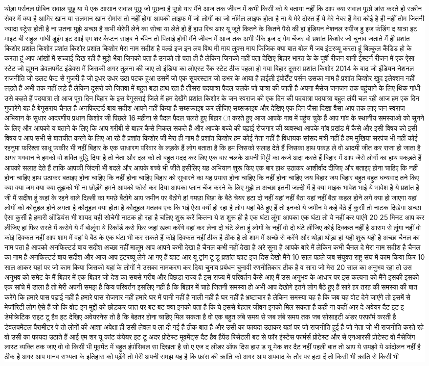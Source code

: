थोड़ा पर्सनल प्रोबिन सवाल पूछू या ये एक आसान सवाल पूछू जो पूछना है पूछो यार मैंने आज तक जीवन में कभी किसी को ये बताया नहीं कि आप क्या सवाल पूछो डांस करते हो स्क्रीन सेवर में क्या है आमिर खान या सलमान खान रोमांस तो नहीं होगा आपकी लाइफ में जो लोगों का जो नॉर्मल लाइफ होता है ना ये मेरे दोस्त हैं ये मेरे नेबर हैं मेरा कोई है ही नहीं तोम जितनी ज्यादा स्ट्रेस होती है ना उतना मुझे अच्छा है कभी थेरेपी लेने का सोचा या लेते हो हैं हाउ रिच आर यू जूते कितने के कितने पैसे की हां इंडियन नेशनल रुपीज हु इज फंडिंग द यात्रा इट माइट बी राहुल गांधी डूइंग इट आई एम शर कैप्टन साहब ने चैंपेन तो पिलाई होगी मैंने जीवन में आज तक अभी पीके इज द गेम चेंजर वो प्रशांत किशोर जो चुनाव जताते मैं ही प्रशांत किशोर प्रशांत किशोर प्रशांत किशोर प्रशांत किशोर मेरा नाम सदीश है वर्ल्ड इज इन लव विथ मी माय लुक्स माय फिजिक क्या बात बोल मैं जब इंटरव्यू करता हूं बिल्कुल कैंडिड हो के करता हूं आप आंखों में सच्चाई दिख रही है मुझे भैया जिनको पता है उनको तो पता ही है लेकिन जिनको नहीं पता देखिए बिहार भारत के के पूर्वी रीजन यानी ईस्टर्न रीजन में एक ऐसा स्टेट जो ह्यूमन डेवलपमेंट इंडेक्स में जिसकी अगर तुलना की जाए तो इंडिया का लोएस्ट रैंक स्टेट ठीक पहला हो गया बिहार दूसरा प्रशांत किशोर 2014 के बाद जो इंडियन नेशनल राजनीति जो उलट फेट से गुजरी है जो इधर उधर उठा पटक हुआ उसमें जो एक सुपरस्टार जो उभर के आया है हाईली इंपोर्टेंट पर्सन उसका नाम है प्रशांत किशोर खुद इलेक्शन नहीं लड़ते हैं अभी तक नहीं लड़े हैं लेकिन दूसरों को जितवा में बहुत बड़ा हाथ रहा है तीसरा पदयात्रा पैदल चलके जो यात्रा की जाती है अपना मैसेज जनजन तक पहुंचाने के लिए थिंक गांधी उसे कहते हैं पदयात्रा तो आज पूरा दिन बिहार के इस बेगूसराई जिले में हम देखेंगे प्रशांत किशोर के जन स्वराज की एक दिन की पदयात्रा पदयात्रा बहुत लंबी चल रही आज हम एक दिन गुजारेंगे यह है बेगूसराय चैनल है अनफिल्टर्ड बाय सदीश आपने नहीं किया है सब्सक्राइब कर लीजिए सब्सक्राइब और देखिए एक दिन जैसा दिखा वैसा आप तक लाए जन स्वराज अभियान के सुधार आदरणीय प्रधान किशोर जी पिछले 16 महीना से पैदल पैदल चलते हुए बिहार ा करते हुए आज आपके गाव में पहुंच चुके हैं आप गांव के स्थानीय समस्याओ को सुनने के लिए और आपको य बताने के लिए कि आप गरीबी से बाहर कैसे निकल सकते हैं और आपके बच्चे की पढ़ाई रोजगार की व्यवस्था आपके गांव प्रखंड में कैसे और इसी विषय को इसी विषय प आप सभी से बातचीत करने के लिए आ रहे हैं प्रशांत किशोर जी मेरा ही नाम है प्रशांत किशोर हम कोई नेता नहीं है विधायक सांसद मंत्री नहीं है हम मुखिया सरपंच भी नहीं कोई रहनुमा फरिश्ता साधू फकीर भी नहीं बिहार के एक साधारण परिवार के लड़के हैं लोग बताता है कि हम जिसको सलाह देते हैं जिसका हाथ पकड़ ले वो आदमी जीत कर राजा हो जाता है अगर भगवान ने हमको वो शक्ति बुद्धि दिया है तो नेता और दल को तो बहुत मदद कर लिए एक बार चलके अपनी मिट्टी का कर्ज अदा करते हैं बिहार में आप जैसे लोगों का हाथ पकड़ते हैं आपको सलाह देते हैं ताकि आपकी जिंदगी भी बदले और आपके बच्चे भी जीते इसीलिए यह अभियान शुरू किए एक बार हाथ उठाकर आशीर्वाद दीजिए और बताइए होना चाहिए कि नहीं होना चाहिए हाथ उठाकर बताइए होना चाहिए कि नहीं होना चाहिए बिहार को सुधारने का यह प्रयास होना चाहिए कि नहीं होना चाहिए जय बिहार जय बिहार बहुत बहुत धन्यवाद तने किए क्या क्या जम क्या क्या तुझको भी ना छोड़ेंगे हमने आपको फोर्स कर दिया आपका प्लान चेंज करने के लिए मुझे ल अच्छा इतनी जल्दी में है क्या माइक भावेश भाई ये भावेश है ये प्रशांत है जी मैं सदीश हूं कहां के रहने वाले दिल्ली का गमछे बैठोगे आप जमीन पर बैठोगे हां गमछा बिछा के बैठे चेयर हटा दो नहीं यहां नहीं बैठा यहां नहीं बैठा कहल होने लगे क्या हो जाएगा यहां लोगों को कोतुहल होने लगता है कौतूहल क्या होता है कौतूहल मतलब एक कि भई ऐसा क्यों हो रहा है लोग यहां बैठे हुए हैं तो इनको ये जमीन पे कहे बैठे हैं कुर्सी तो नाटक दिखेगा अच्छा ऐसा कुर्सी है हमारी ऑडियंस भी शायद यही सोचेगी नाटक हो रहा है चलिए शुरू करें कितना ये श शुरू ही है एक घंटा लूंगा आपका एक घंटा तो ये नहीं कर पाएंगे 20 25 मिनट आप कर लीजिए हां फिर रास्ते में करोगे ये मैं बोलूंगा ये रिकॉर्ड करो फिर जहां खत्म करेंगे वहां कर लेना दो घंटे लेता हूं लोगों के नहीं वो दो घंटे लीजिए कोई दिक्कत नहीं है आराम से लूंगा नहीं वो कोई दिक्कत नहीं आप शाम में वहां पे बैठ के एक घंटा भी कर सकते हैं कोई दिक्कत नहीं ठीक है ठीक है तो शाम में अच्छे से करेंगे और थोड़ा थोड़ा हां यही शुरू यही है अच्छा चैनल का नाम पता है आपको अनफिल्टर्ड बाय सदीश अच्छा नहीं मालूम आप आपने कभी देखा है चैनल कभी नहीं देखा है अरे सुना है आपके बारे में लेकिन कभी चैनल दे मेरा नाम सदीश है चैनल का नाम है अनफिल्टर्ड बाय सदीश और आज आप इंटरव्यू लेने आ गए हैं व्हाट आर यू ट्रांग टू डू प्रशांत व्हाट इज दिस देखो मैंने 10 साल पहले जब संयुक्त राष्ट्र संघ में काम किया फिर 10 साल आकर यहां पर जो काम किया जिसको यहां के लोगों ने उसका नामकरण कर दिया चुनाव प्रबंधन चुनावी रणनीतिकार ठीक है व सारा जो मेरा 20 साल का अनुभव रहा तो उस अनुभव को समेट के मैं बिहार में एक बिहार जो देश का सबसे गरीब और पिछड़ा राज्य है इस राज्य में परिवर्तन कैसे आए मैं उस अनुभव के आधार पर इस कल्पना को मैंने इसकी इसको एक सांचे में डाला है तो मेरी अपनी समझ है किय परिवर्तन इसलिए नहीं है कि बिहार में चाहे जितनी समस्या हो अभी आप देखोगे इतने लोग बैठे हुए हैं सारे हर तरह की समस्या की बात करेंगे कि हमारे पास पढ़ाई नहीं है हमारे पास रोजगार नहीं हमारे घर में पानी नहीं है नाली नहीं है घर नहीं है भ्रष्टाचार है लेकिन समस्या यह है कि जब यह वोट देने जाएंगे तो इसमें से मेजॉरिटी लोग ऐसे हैं जो कि वोट इन मुद्दों को छोड़कर जात पर बट बट क्या इनको पता है कि ये इससे बेहतर जीवन इनको मिल सकता है कहीं ना कहीं आर दे अवेयर दैट इट इ डेमोक्रेटिक राइट टू हैव इट देखिए अवेयरनेस तो है कि बेहतर होना चाहिए मिल सकता है वो एक बहुत लंबे समय से जब लंबे समय तक जब सोसाइटी अंडर परफॉर्म करती है डेवलपमेंटल पैरामीटर पे तो लोगों की आशा अपेक्षा ही उसी लेवल प ला दी गई है ठीक बात है और उसी का फायदा उठाकर यहां पर जो राजनीति हुई है जो नेता जो भी राजनीति करते रहे वो उसी का फायदा उठाते हैं आई एम शर यू कांट कंपेयर इट टू अदर प्रोटेस्ट मूवमेंट्स दैट हैव हैपेंड रिसेंटली बट से फॉर इंस्टेंस फार्मर्स प्रोटेस्ट और से एनआरसी प्रोटेस्ट वो मैसेजिंग लास्ट व्यक्ति तक जाए वो वो किसी भी मूवमेंट में बहुत इंपॉसिबल सा दिखता है सो ए एज द लीडर ऑफ दिस हाउ ड यू मेक शर दैट नहीं पहली बात तो आप ये समझो ये आंदोलन नहीं है ठीक है अगर आप मानव सभ्यता के इतिहास को पढ़ेंगे तो मेरी अपनी समझ यह है कि फ्रांस की क्रांति को अगर आप अपवाद के तौर पर हटा दें तो किसी भी क्रांति से किसी भी